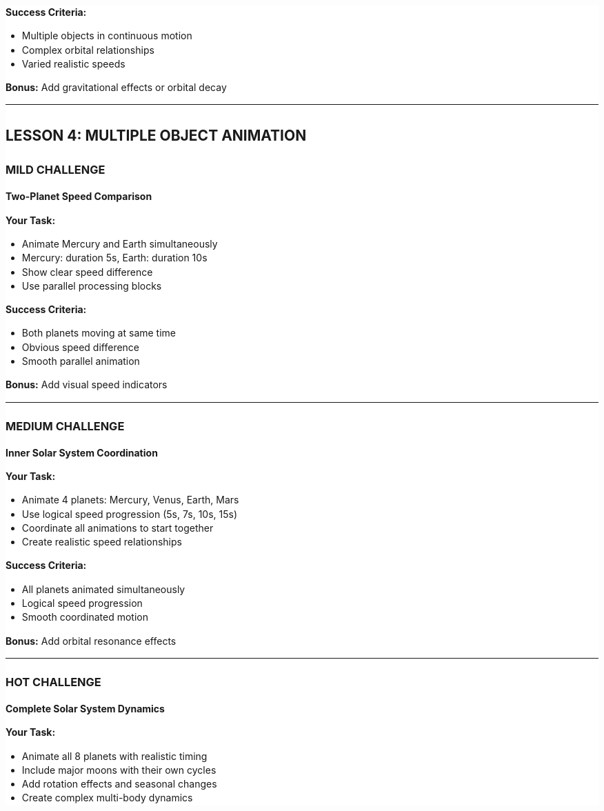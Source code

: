 **Success Criteria:**
- Multiple objects in continuous motion
- Complex orbital relationships
- Varied realistic speeds

**Bonus:** Add gravitational effects or orbital decay

---

## LESSON 4: MULTIPLE OBJECT ANIMATION

### MILD CHALLENGE
**Two-Planet Speed Comparison**

**Your Task:**
- Animate Mercury and Earth simultaneously
- Mercury: duration 5s, Earth: duration 10s
- Show clear speed difference
- Use parallel processing blocks

**Success Criteria:**
- Both planets moving at same time
- Obvious speed difference
- Smooth parallel animation

**Bonus:** Add visual speed indicators

---

### MEDIUM CHALLENGE
**Inner Solar System Coordination**

**Your Task:**
- Animate 4 planets: Mercury, Venus, Earth, Mars
- Use logical speed progression (5s, 7s, 10s, 15s)
- Coordinate all animations to start together
- Create realistic speed relationships

**Success Criteria:**
- All planets animated simultaneously
- Logical speed progression
- Smooth coordinated motion

**Bonus:** Add orbital resonance effects

---

### HOT CHALLENGE
**Complete Solar System Dynamics**

**Your Task:**
- Animate all 8 planets with realistic timing
- Include major moons with their own cycles
- Add rotation effects and seasonal changes
- Create complex multi-body dynamics
